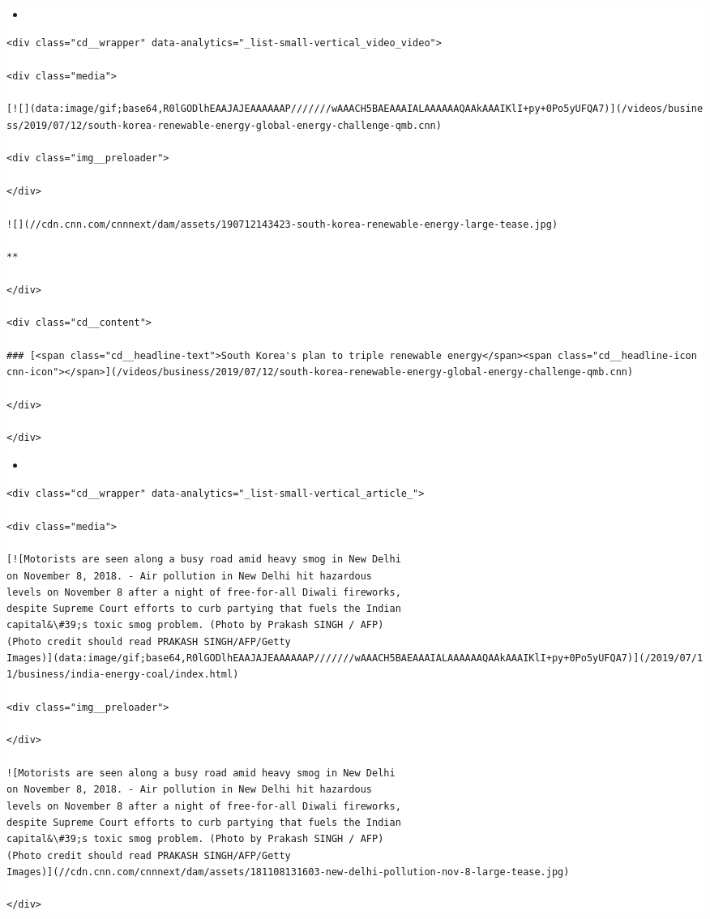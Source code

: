   - 
    
    <div class="cd__wrapper" data-analytics="_list-small-vertical_video_video">
    
    <div class="media">
    
    [![](data:image/gif;base64,R0lGODlhEAAJAJEAAAAAAP///////wAAACH5BAEAAAIALAAAAAAQAAkAAAIKlI+py+0Po5yUFQA7)](/videos/business/2019/07/12/south-korea-renewable-energy-global-energy-challenge-qmb.cnn)
    
    <div class="img__preloader">
    
    </div>
    
    ![](//cdn.cnn.com/cnnnext/dam/assets/190712143423-south-korea-renewable-energy-large-tease.jpg)
    
    **
    
    </div>
    
    <div class="cd__content">
    
    ### [<span class="cd__headline-text">South Korea's plan to triple renewable energy</span><span class="cd__headline-icon cnn-icon"></span>](/videos/business/2019/07/12/south-korea-renewable-energy-global-energy-challenge-qmb.cnn)
    
    </div>
    
    </div>

  - 
    
    <div class="cd__wrapper" data-analytics="_list-small-vertical_article_">
    
    <div class="media">
    
    [![Motorists are seen along a busy road amid heavy smog in New Delhi
    on November 8, 2018. - Air pollution in New Delhi hit hazardous
    levels on November 8 after a night of free-for-all Diwali fireworks,
    despite Supreme Court efforts to curb partying that fuels the Indian
    capital&\#39;s toxic smog problem. (Photo by Prakash SINGH / AFP)
    (Photo credit should read PRAKASH SINGH/AFP/Getty
    Images)](data:image/gif;base64,R0lGODlhEAAJAJEAAAAAAP///////wAAACH5BAEAAAIALAAAAAAQAAkAAAIKlI+py+0Po5yUFQA7)](/2019/07/11/business/india-energy-coal/index.html)
    
    <div class="img__preloader">
    
    </div>
    
    ![Motorists are seen along a busy road amid heavy smog in New Delhi
    on November 8, 2018. - Air pollution in New Delhi hit hazardous
    levels on November 8 after a night of free-for-all Diwali fireworks,
    despite Supreme Court efforts to curb partying that fuels the Indian
    capital&\#39;s toxic smog problem. (Photo by Prakash SINGH / AFP)
    (Photo credit should read PRAKASH SINGH/AFP/Getty
    Images)](//cdn.cnn.com/cnnnext/dam/assets/181108131603-new-delhi-pollution-nov-8-large-tease.jpg)
    
    </div>
    